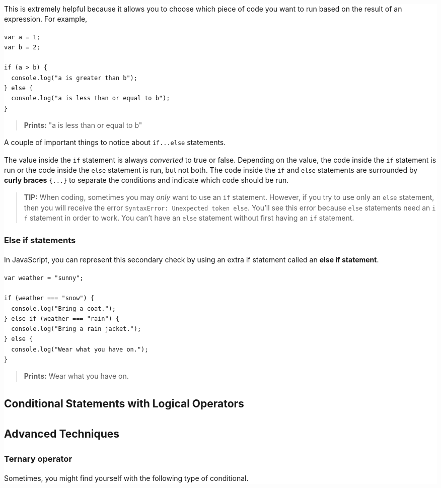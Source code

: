 This is extremely helpful because it allows you to choose which piece of code you want to run based on the result of an expression. For example,

```
var a = 1;
var b = 2;

if (a > b) {
  console.log("a is greater than b");
} else {
  console.log("a is less than or equal to b");
}

```

> **Prints:**  "a is less than or equal to b"

A couple of important things to notice about  `if...else`  statements.

The value inside the  `if`  statement is always  _converted_  to true or false. Depending on the value, the code inside the  `if`  statement is run or the code inside the  `else`  statement is run, but not both. The code inside the  `if`  and  `else`  statements are surrounded by  **curly braces**  `{...}`  to separate the conditions and indicate which code should be run.

> **TIP:**  When coding, sometimes you may  _only_  want to use an  `if`  statement. However, if you try to use only an  `else`  statement, then you will receive the error  `SyntaxError: Unexpected token else`. You’ll see this error because  `else`  statements need an  `if`  statement in order to work. You can’t have an  `else`  statement without first having an  `if`  statement.

### Else if statements

In JavaScript, you can represent this secondary check by using an extra if statement called an  **else if statement**.

```
var weather = "sunny";

if (weather === "snow") {
  console.log("Bring a coat.");
} else if (weather === "rain") {
  console.log("Bring a rain jacket.");
} else {
  console.log("Wear what you have on.");
}

```

> **Prints:**  Wear what you have on.

## Conditional Statements with Logical Operators

## Advanced Techniques
### Ternary operator
Sometimes, you might find yourself with the following type of conditional.
